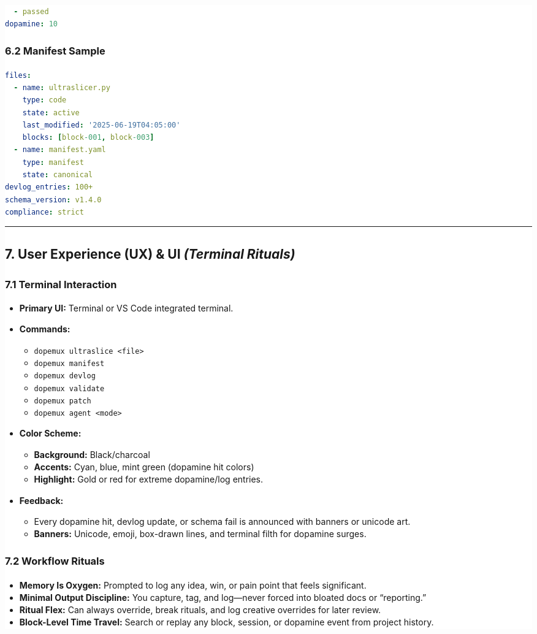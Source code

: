 ```yaml
  - passed
dopamine: 10
```

### **6.2 Manifest Sample**

```yaml
files:
  - name: ultraslicer.py
    type: code
    state: active
    last_modified: '2025-06-19T04:05:00'
    blocks: [block-001, block-003]
  - name: manifest.yaml
    type: manifest
    state: canonical
devlog_entries: 100+
schema_version: v1.4.0
compliance: strict
```

---

## 7. **User Experience (UX) & UI** *(Terminal Rituals)*

### **7.1 Terminal Interaction**

* **Primary UI:** Terminal or VS Code integrated terminal.
* **Commands:**

  * `dopemux ultraslice <file>`
  * `dopemux manifest`
  * `dopemux devlog`
  * `dopemux validate`
  * `dopemux patch`
  * `dopemux agent <mode>`
* **Color Scheme:**

  * **Background:** Black/charcoal
  * **Accents:** Cyan, blue, mint green (dopamine hit colors)
  * **Highlight:** Gold or red for extreme dopamine/log entries.
* **Feedback:**

  * Every dopamine hit, devlog update, or schema fail is announced with banners or unicode art.
  * **Banners:** Unicode, emoji, box-drawn lines, and terminal filth for dopamine surges.

### **7.2 Workflow Rituals**

* **Memory Is Oxygen:** Prompted to log any idea, win, or pain point that feels significant.
* **Minimal Output Discipline:** You capture, tag, and log—never forced into bloated docs or “reporting.”
* **Ritual Flex:** Can always override, break rituals, and log creative overrides for later review.
* **Block-Level Time Travel:** Search or replay any block, session, or dopamine event from project history.

